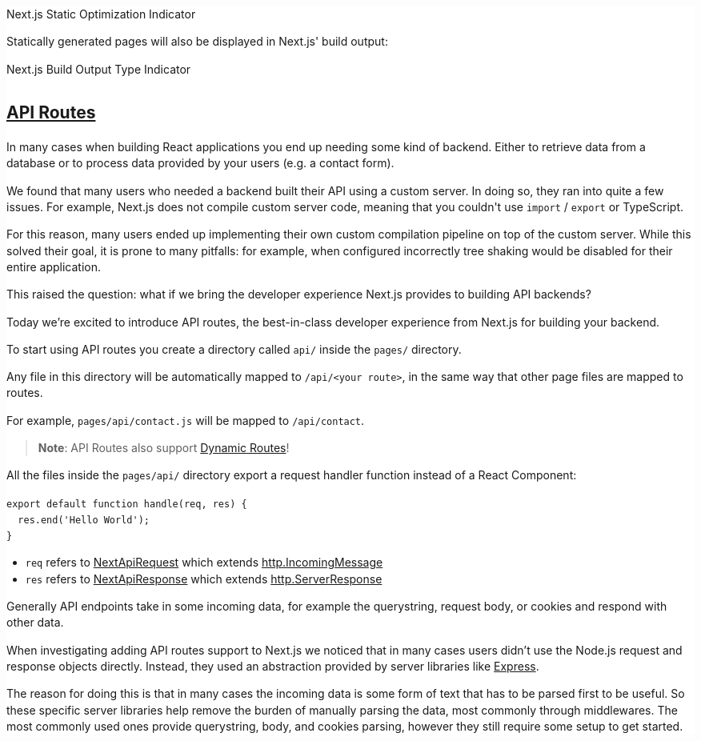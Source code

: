 Next.js Static Optimization Indicator

Statically generated pages will also be displayed in Next.js' build output:

Next.js Build Output Type Indicator

[API Routes](#api-routes)
-------------------------

In many cases when building React applications you end up needing some kind of backend. Either to retrieve data from a database or to process data provided by your users (e.g. a contact form).

We found that many users who needed a backend built their API using a custom server. In doing so, they ran into quite a few issues. For example, Next.js does not compile custom server code, meaning that you couldn't use `import` / `export` or TypeScript.

For this reason, many users ended up implementing their own custom compilation pipeline on top of the custom server. While this solved their goal, it is prone to many pitfalls: for example, when configured incorrectly tree shaking would be disabled for their entire application.

This raised the question: what if we bring the developer experience Next.js provides to building API backends?

Today we’re excited to introduce API routes, the best-in-class developer experience from Next.js for building your backend.

To start using API routes you create a directory called `api/` inside the `pages/` directory.

Any file in this directory will be automatically mapped to `/api/<your route>`, in the same way that other page files are mapped to routes.

For example, `pages/api/contact.js` will be mapped to `/api/contact`.

> **Note**: API Routes also support [Dynamic Routes](#dynamic-route-segments)!

All the files inside the `pages/api/` directory export a request handler function instead of a React Component:

```
export default function handle(req, res) {
  res.end('Hello World');
}
```

*   `req` refers to [NextApiRequest](https://github.com/vercel/next.js/blob/v9.0.0/packages/next-server/lib/utils.ts#L143-L158) which extends [http.IncomingMessage](https://nodejs.org/api/http.html#http_class_http_incomingmessage)
*   `res` refers to [NextApiResponse](https://github.com/vercel/next.js/blob/v9.0.0/packages/next-server/lib/utils.ts#L168-L178) which extends [http.ServerResponse](https://nodejs.org/api/http.html#http_class_http_serverresponse)

Generally API endpoints take in some incoming data, for example the querystring, request body, or cookies and respond with other data.

When investigating adding API routes support to Next.js we noticed that in many cases users didn’t use the Node.js request and response objects directly. Instead, they used an abstraction provided by server libraries like [Express](https://expressjs.com).

The reason for doing this is that in many cases the incoming data is some form of text that has to be parsed first to be useful. So these specific server libraries help remove the burden of manually parsing the data, most commonly through middlewares. The most commonly used ones provide querystring, body, and cookies parsing, however they still require some setup to get started.
